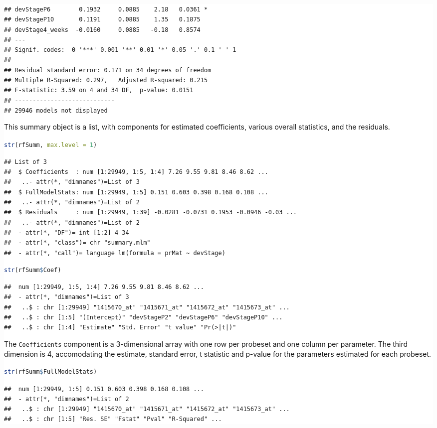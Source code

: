 ```
## devStageP6        0.1932     0.0885    2.18   0.0361 *  
## devStageP10       0.1191     0.0885    1.35   0.1875    
## devStage4_weeks  -0.0160     0.0885   -0.18   0.8574    
## ---
## Signif. codes:  0 '***' 0.001 '**' 0.01 '*' 0.05 '.' 0.1 ' ' 1
## 
## Residual standard error: 0.171 on 34 degrees of freedom
## Multiple R-Squared: 0.297,	Adjusted R-squared: 0.215
## F-statistic: 3.59 on 4 and 34 DF,  p-value: 0.0151
## ----------------------------
## 29946 models not displayed
```


This summary object is a list, with components for estimated coefficients, various overall statistics, and the residuals.


```r
str(rfSumm, max.level = 1)
```

```
## List of 3
##  $ Coefficients  : num [1:29949, 1:5, 1:4] 7.26 9.55 9.81 8.46 8.62 ...
##   ..- attr(*, "dimnames")=List of 3
##  $ FullModelStats: num [1:29949, 1:5] 0.151 0.603 0.398 0.168 0.108 ...
##   ..- attr(*, "dimnames")=List of 2
##  $ Residuals     : num [1:29949, 1:39] -0.0281 -0.0731 0.1953 -0.0946 -0.03 ...
##   ..- attr(*, "dimnames")=List of 2
##  - attr(*, "DF")= int [1:2] 4 34
##  - attr(*, "class")= chr "summary.mlm"
##  - attr(*, "call")= language lm(formula = prMat ~ devStage)
```

```r
str(rfSumm$Coef)
```

```
##  num [1:29949, 1:5, 1:4] 7.26 9.55 9.81 8.46 8.62 ...
##  - attr(*, "dimnames")=List of 3
##   ..$ : chr [1:29949] "1415670_at" "1415671_at" "1415672_at" "1415673_at" ...
##   ..$ : chr [1:5] "(Intercept)" "devStageP2" "devStageP6" "devStageP10" ...
##   ..$ : chr [1:4] "Estimate" "Std. Error" "t value" "Pr(>|t|)"
```


The `Coefficients` component is a 3-dimensional array with one row per probeset and one column per parameter. The third dimension is 4, accomodating the estimate, standard error, t statistic and p-value for the parameters estimated for each probeset.


```r
str(rfSumm$FullModelStats)
```

```
##  num [1:29949, 1:5] 0.151 0.603 0.398 0.168 0.108 ...
##  - attr(*, "dimnames")=List of 2
##   ..$ : chr [1:29949] "1415670_at" "1415671_at" "1415672_at" "1415673_at" ...
##   ..$ : chr [1:5] "Res. SE" "Fstat" "Pval" "R-Squared" ...
```
